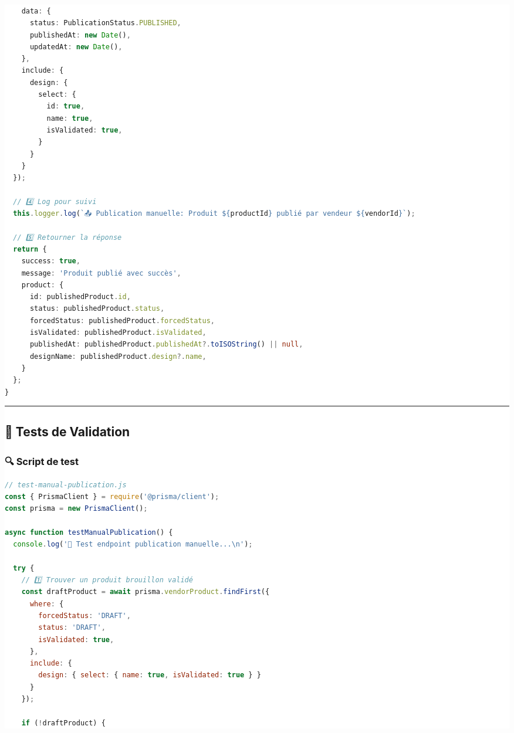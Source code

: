 ```typescript
    data: {
      status: PublicationStatus.PUBLISHED,
      publishedAt: new Date(),
      updatedAt: new Date(),
    },
    include: {
      design: {
        select: {
          id: true,
          name: true,
          isValidated: true,
        }
      }
    }
  });

  // 4️⃣ Log pour suivi
  this.logger.log(`📤 Publication manuelle: Produit ${productId} publié par vendeur ${vendorId}`);

  // 5️⃣ Retourner la réponse
  return {
    success: true,
    message: 'Produit publié avec succès',
    product: {
      id: publishedProduct.id,
      status: publishedProduct.status,
      forcedStatus: publishedProduct.forcedStatus,
      isValidated: publishedProduct.isValidated,
      publishedAt: publishedProduct.publishedAt?.toISOString() || null,
      designName: publishedProduct.design?.name,
    }
  };
}
```

---

## 🧪 Tests de Validation

### 🔍 Script de test

```javascript
// test-manual-publication.js
const { PrismaClient } = require('@prisma/client');
const prisma = new PrismaClient();

async function testManualPublication() {
  console.log('🧪 Test endpoint publication manuelle...\n');

  try {
    // 1️⃣ Trouver un produit brouillon validé
    const draftProduct = await prisma.vendorProduct.findFirst({
      where: {
        forcedStatus: 'DRAFT',
        status: 'DRAFT',
        isValidated: true,
      },
      include: {
        design: { select: { name: true, isValidated: true } }
      }
    });

    if (!draftProduct) {
```